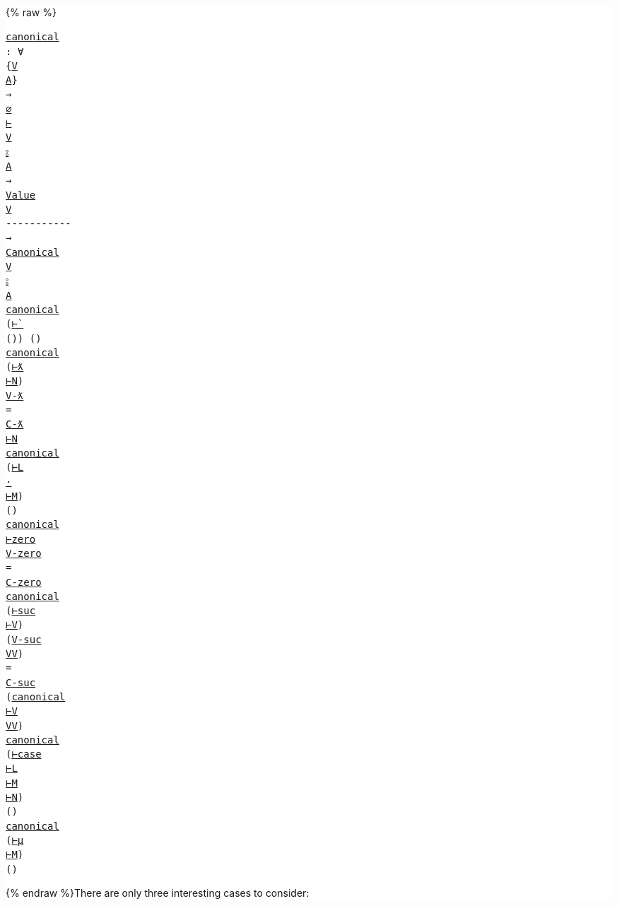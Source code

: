{% raw %}<pre class="Agda"><a id="canonical"></a><a id="5110" href="{% endraw %}{{ site.baseurl }}{% link out/plfa/Properties.md %}{% raw %}#5110" class="Function">canonical</a> <a id="5120" class="Symbol">:</a> <a id="5122" class="Symbol">∀</a> <a id="5124" class="Symbol">{</a><a id="5125" href="plfa.Properties.html#5125" class="Bound">V</a> <a id="5127" href="plfa.Properties.html#5127" class="Bound">A</a><a id="5128" class="Symbol">}</a>
  <a id="5132" class="Symbol">→</a> <a id="5134" href="{% endraw %}{{ site.baseurl }}{% link out/plfa/Lambda.md %}{% raw %}#31059" class="InductiveConstructor">∅</a> <a id="5136" href="plfa.Lambda.html#33424" class="Datatype Operator">⊢</a> <a id="5138" href="{% endraw %}{{ site.baseurl }}{% link out/plfa/Properties.md %}{% raw %}#5125" class="Bound">V</a> <a id="5140" href="plfa.Lambda.html#33424" class="Datatype Operator">⦂</a> <a id="5142" href="plfa.Properties.html#5127" class="Bound">A</a>
  <a id="5146" class="Symbol">→</a> <a id="5148" href="{% endraw %}{{ site.baseurl }}{% link out/plfa/Lambda.md %}{% raw %}#11536" class="Datatype">Value</a> <a id="5154" href="{% endraw %}{{ site.baseurl }}{% link out/plfa/Properties.md %}{% raw %}#5125" class="Bound">V</a>
    <a id="5160" class="Comment">-----------</a>
  <a id="5174" class="Symbol">→</a> <a id="5176" href="{% endraw %}{{ site.baseurl }}{% link out/plfa/Properties.md %}{% raw %}#4738" class="Datatype Operator">Canonical</a> <a id="5186" href="plfa.Properties.html#5125" class="Bound">V</a> <a id="5188" href="plfa.Properties.html#4738" class="Datatype Operator">⦂</a> <a id="5190" href="plfa.Properties.html#5127" class="Bound">A</a>
<a id="5192" href="{% endraw %}{{ site.baseurl }}{% link out/plfa/Properties.md %}{% raw %}#5110" class="Function">canonical</a> <a id="5202" class="Symbol">(</a><a id="5203" href="{% endraw %}{{ site.baseurl }}{% link out/plfa/Lambda.md %}{% raw %}#33480" class="InductiveConstructor">⊢`</a> <a id="5206" class="Symbol">())</a>          <a id="5219" class="Symbol">()</a>
<a id="5222" href="{% endraw %}{{ site.baseurl }}{% link out/plfa/Properties.md %}{% raw %}#5110" class="Function">canonical</a> <a id="5232" class="Symbol">(</a><a id="5233" href="{% endraw %}{{ site.baseurl }}{% link out/plfa/Lambda.md %}{% raw %}#33559" class="InductiveConstructor">⊢ƛ</a> <a id="5236" href="plfa.Properties.html#5236" class="Bound">⊢N</a><a id="5238" class="Symbol">)</a>          <a id="5249" href="plfa.Lambda.html#11564" class="InductiveConstructor">V-ƛ</a>         <a id="5261" class="Symbol">=</a>  <a id="5264" href="plfa.Properties.html#4780" class="InductiveConstructor">C-ƛ</a> <a id="5268" href="plfa.Properties.html#5236" class="Bound">⊢N</a>
<a id="5271" href="{% endraw %}{{ site.baseurl }}{% link out/plfa/Properties.md %}{% raw %}#5110" class="Function">canonical</a> <a id="5281" class="Symbol">(</a><a id="5282" href="plfa.Properties.html#5282" class="Bound">⊢L</a> <a id="5285" href="{% endraw %}{{ site.baseurl }}{% link out/plfa/Lambda.md %}{% raw %}#33666" class="InductiveConstructor Operator">·</a> <a id="5287" href="plfa.Properties.html#5287" class="Bound">⊢M</a><a id="5289" class="Symbol">)</a>        <a id="5298" class="Symbol">()</a>
<a id="5301" href="{% endraw %}{{ site.baseurl }}{% link out/plfa/Properties.md %}{% raw %}#5110" class="Function">canonical</a> <a id="5311" href="{% endraw %}{{ site.baseurl }}{% link out/plfa/Lambda.md %}{% raw %}#33775" class="InductiveConstructor">⊢zero</a>            <a id="5328" href="plfa.Lambda.html#11625" class="InductiveConstructor">V-zero</a>      <a id="5340" class="Symbol">=</a>  <a id="5343" href="plfa.Properties.html#4897" class="InductiveConstructor">C-zero</a>
<a id="5350" href="{% endraw %}{{ site.baseurl }}{% link out/plfa/Properties.md %}{% raw %}#5110" class="Function">canonical</a> <a id="5360" class="Symbol">(</a><a id="5361" href="{% endraw %}{{ site.baseurl }}{% link out/plfa/Lambda.md %}{% raw %}#33844" class="InductiveConstructor">⊢suc</a> <a id="5366" href="plfa.Properties.html#5366" class="Bound">⊢V</a><a id="5368" class="Symbol">)</a>        <a id="5377" class="Symbol">(</a><a id="5378" href="plfa.Lambda.html#11673" class="InductiveConstructor">V-suc</a> <a id="5384" href="plfa.Properties.html#5384" class="Bound">VV</a><a id="5386" class="Symbol">)</a>  <a id="5389" class="Symbol">=</a>  <a id="5392" href="plfa.Properties.html#4963" class="InductiveConstructor">C-suc</a> <a id="5398" class="Symbol">(</a><a id="5399" href="plfa.Properties.html#5110" class="Function">canonical</a> <a id="5409" href="plfa.Properties.html#5366" class="Bound">⊢V</a> <a id="5412" href="plfa.Properties.html#5384" class="Bound">VV</a><a id="5414" class="Symbol">)</a>
<a id="5416" href="{% endraw %}{{ site.baseurl }}{% link out/plfa/Properties.md %}{% raw %}#5110" class="Function">canonical</a> <a id="5426" class="Symbol">(</a><a id="5427" href="{% endraw %}{{ site.baseurl }}{% link out/plfa/Lambda.md %}{% raw %}#33932" class="InductiveConstructor">⊢case</a> <a id="5433" href="plfa.Properties.html#5433" class="Bound">⊢L</a> <a id="5436" href="plfa.Properties.html#5436" class="Bound">⊢M</a> <a id="5439" href="plfa.Properties.html#5439" class="Bound">⊢N</a><a id="5441" class="Symbol">)</a> <a id="5443" class="Symbol">()</a>
<a id="5446" href="{% endraw %}{{ site.baseurl }}{% link out/plfa/Properties.md %}{% raw %}#5110" class="Function">canonical</a> <a id="5456" class="Symbol">(</a><a id="5457" href="{% endraw %}{{ site.baseurl }}{% link out/plfa/Lambda.md %}{% raw %}#34104" class="InductiveConstructor">⊢μ</a> <a id="5460" href="plfa.Properties.html#5460" class="Bound">⊢M</a><a id="5462" class="Symbol">)</a>          <a id="5473" class="Symbol">()</a>
</pre>{% endraw %}There are only three interesting cases to consider:
